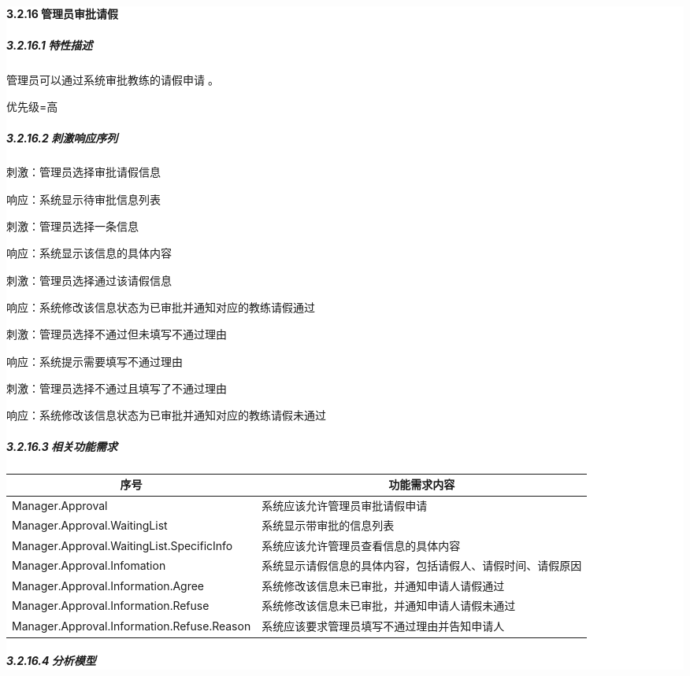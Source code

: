 #### 3.2.16 管理员审批请假

##### 3.2.16.1 特性描述

管理员可以通过系统审批教练的请假申请 。

优先级=高

##### 3.2.16.2 刺激响应序列

刺激：管理员选择审批请假信息

响应：系统显示待审批信息列表

刺激：管理员选择一条信息

响应：系统显示该信息的具体内容

刺激：管理员选择通过该请假信息

响应：系统修改该信息状态为已审批并通知对应的教练请假通过

刺激：管理员选择不通过但未填写不通过理由

响应：系统提示需要填写不通过理由

刺激：管理员选择不通过且填写了不通过理由

响应：系统修改该信息状态为已审批并通知对应的教练请假未通过

##### 3.2.16.3 相关功能需求

| 序号                                       | 功能需求内容                        |
| ---------------------------------------- | ----------------------------- |
| Manager.Approval                         | 系统应该允许管理员审批请假申请               |
| Manager.Approval.WaitingList             | 系统显示带审批的信息列表                  |
| Manager.Approval.WaitingList.SpecificInfo | 系统应该允许管理员查看信息的具体内容            |
| Manager.Approval.Infomation              | 系统显示请假信息的具体内容，包括请假人、请假时间、请假原因 |
| Manager.Approval.Information.Agree       | 系统修改该信息未已审批，并通知申请人请假通过        |
| Manager.Approval.Information.Refuse      | 系统修改该信息未已审批，并通知申请人请假未通过       |
| Manager.Approval.Information.Refuse.Reason | 系统应该要求管理员填写不通过理由并告知申请人        |

##### 3.2.16.4 分析模型
